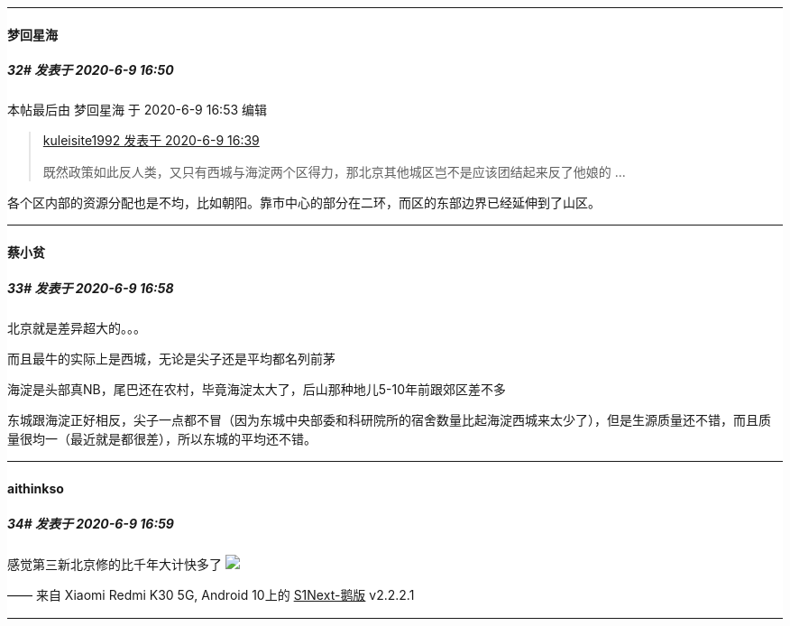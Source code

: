 





-----

####  梦回星海  
##### 32#       发表于 2020-6-9 16:50



 本帖最后由 梦回星海 于 2020-6-9 16:53 编辑 
<blockquote><a href="httphttps://bbs.saraba1st.com/2b/forum.php?mod=redirect&amp;goto=findpost&amp;pid=47737126&amp;ptid=1940630" target="_blank">kuleisite1992 发表于 2020-6-9 16:39</a>

既然政策如此反人类，又只有西城与海淀两个区得力，那北京其他城区岂不是应该团结起来反了他娘的 ...</blockquote>
各个区内部的资源分配也是不均，比如朝阳。靠市中心的部分在二环，而区的东部边界已经延伸到了山区。







-----

####  蔡小贫  
##### 33#       发表于 2020-6-9 16:58




北京就是差异超大的。。。

而且最牛的实际上是西城，无论是尖子还是平均都名列前茅

海淀是头部真NB，尾巴还在农村，毕竟海淀太大了，后山那种地儿5-10年前跟郊区差不多

东城跟海淀正好相反，尖子一点都不冒（因为东城中央部委和科研院所的宿舍数量比起海淀西城来太少了），但是生源质量还不错，而且质量很均一（最近就是都很差），所以东城的平均还不错。







-----

####  aithinkso  
##### 34#       发表于 2020-6-9 16:59




感觉第三新北京修的比千年大计快多了 <img src="https://static.saraba1st.com/image/smiley/face2017/028.png" referrerpolicy="no-referrer">

—— 来自 Xiaomi Redmi K30 5G, Android 10上的 [S1Next-鹅版](https://github.com/ykrank/S1-Next/releases) v2.2.2.1







-----
